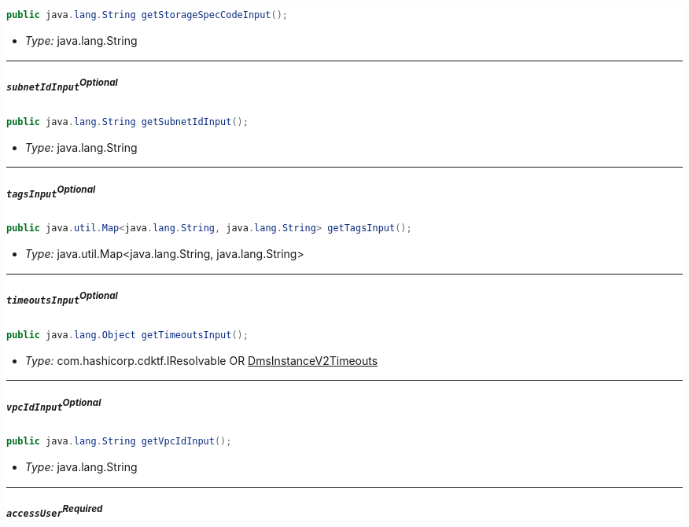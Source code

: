 ```java
public java.lang.String getStorageSpecCodeInput();
```

- *Type:* java.lang.String

---

##### `subnetIdInput`<sup>Optional</sup> <a name="subnetIdInput" id="@cdktf/provider-opentelekomcloud.dmsInstanceV2.DmsInstanceV2.property.subnetIdInput"></a>

```java
public java.lang.String getSubnetIdInput();
```

- *Type:* java.lang.String

---

##### `tagsInput`<sup>Optional</sup> <a name="tagsInput" id="@cdktf/provider-opentelekomcloud.dmsInstanceV2.DmsInstanceV2.property.tagsInput"></a>

```java
public java.util.Map<java.lang.String, java.lang.String> getTagsInput();
```

- *Type:* java.util.Map<java.lang.String, java.lang.String>

---

##### `timeoutsInput`<sup>Optional</sup> <a name="timeoutsInput" id="@cdktf/provider-opentelekomcloud.dmsInstanceV2.DmsInstanceV2.property.timeoutsInput"></a>

```java
public java.lang.Object getTimeoutsInput();
```

- *Type:* com.hashicorp.cdktf.IResolvable OR <a href="#@cdktf/provider-opentelekomcloud.dmsInstanceV2.DmsInstanceV2Timeouts">DmsInstanceV2Timeouts</a>

---

##### `vpcIdInput`<sup>Optional</sup> <a name="vpcIdInput" id="@cdktf/provider-opentelekomcloud.dmsInstanceV2.DmsInstanceV2.property.vpcIdInput"></a>

```java
public java.lang.String getVpcIdInput();
```

- *Type:* java.lang.String

---

##### `accessUser`<sup>Required</sup> <a name="accessUser" id="@cdktf/provider-opentelekomcloud.dmsInstanceV2.DmsInstanceV2.property.accessUser"></a>
